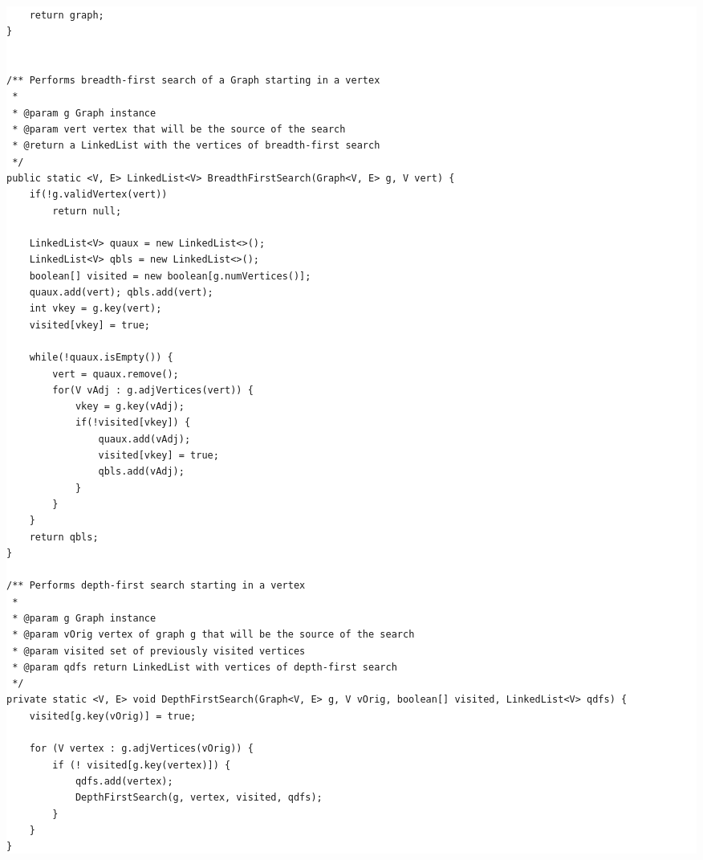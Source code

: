         return graph;
    }
    

    /** Performs breadth-first search of a Graph starting in a vertex
     *
     * @param g Graph instance
     * @param vert vertex that will be the source of the search
     * @return a LinkedList with the vertices of breadth-first search
     */
    public static <V, E> LinkedList<V> BreadthFirstSearch(Graph<V, E> g, V vert) {
        if(!g.validVertex(vert))
            return null;

        LinkedList<V> quaux = new LinkedList<>();
        LinkedList<V> qbls = new LinkedList<>();
        boolean[] visited = new boolean[g.numVertices()];
        quaux.add(vert); qbls.add(vert);
        int vkey = g.key(vert);
        visited[vkey] = true;

        while(!quaux.isEmpty()) {
            vert = quaux.remove();
            for(V vAdj : g.adjVertices(vert)) {
                vkey = g.key(vAdj);
                if(!visited[vkey]) {
                    quaux.add(vAdj);
                    visited[vkey] = true;
                    qbls.add(vAdj);
                }
            }
        }
        return qbls;
    }

    /** Performs depth-first search starting in a vertex
     *
     * @param g Graph instance
     * @param vOrig vertex of graph g that will be the source of the search
     * @param visited set of previously visited vertices
     * @param qdfs return LinkedList with vertices of depth-first search
     */
    private static <V, E> void DepthFirstSearch(Graph<V, E> g, V vOrig, boolean[] visited, LinkedList<V> qdfs) {
        visited[g.key(vOrig)] = true;

        for (V vertex : g.adjVertices(vOrig)) {
            if (! visited[g.key(vertex)]) {
                qdfs.add(vertex);
                DepthFirstSearch(g, vertex, visited, qdfs);
            }
        }
    }
